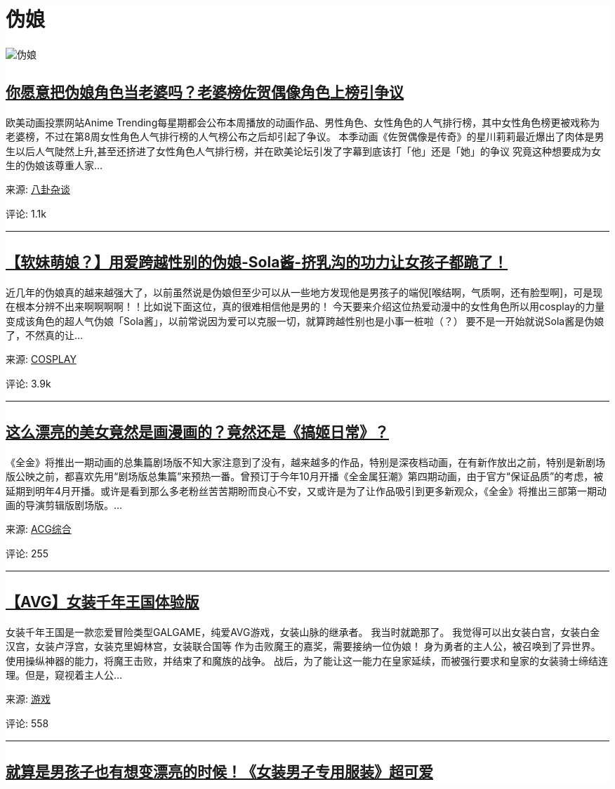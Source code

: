 # 伪娘

![伪娘](https://acg17.com/wp-content/uploads/2023/10/1696262166-5bb31fba269b8.webp)

## [你愿意把伪娘角色当老婆吗？老婆榜佐贺偶像角色上榜引争议](https://acg17.com/43096.html)

欧美动画投票网站Anime Trending每星期都会公布本周播放的动画作品、男性角色、女性角色的人气排行榜，其中女性角色榜更被戏称为老婆榜，不过在第8周女性角色人气排行榜的人气榜公布之后却引起了争议。 本季动画《佐贺偶像是传奇》的星川莉莉最近爆出了肉体是男生以后人气陡然上升,甚至还挤进了女性角色人气排行榜，并在欧美论坛引发了字幕到底该打「他」还是「她」的争议 究竟这种想要成为女生的伪娘该尊重人家…

来源: [八卦杂谈](https://acg17.com/category/news/bagua)

评论: 1.1k

---
## [【软妹萌娘？】用爱跨越性别的伪娘-Sola酱-挤乳沟的功力让女孩子都跪了！](https://acg17.com/16583.html)

近几年的伪娘真的越来越强大了，以前虽然说是伪娘但至少可以从一些地方发现他是男孩子的端倪[喉结啊，气质啊，还有脸型啊]，可是现在根本分辨不出来啊啊啊啊！！比如说下面这位，真的很难相信他是男的！ 今天要来介绍这位热爱动漫中的女性角色所以用cosplay的力量变成该角色的超人气伪娘「Sola酱」，以前常说因为爱可以克服一切，就算跨越性别也是小事一桩啦（？） 要不是一开始就说Sola酱是伪娘了，不然真的让…

来源: [COSPLAY](https://acg17.com/category/meitu/cosplay)

评论: 3.9k

---
## [这么漂亮的美女竟然是画漫画的？竟然还是《搞姬日常》？](https://acg17.com/15431.html)

《全金》将推出一期动画的总集篇剧场版 ​不知大家注意到了没有，越来越多的作品，特别是深夜档动画，在有新作放出之前，特别是新剧场版公映之前，都喜欢先用“剧场版总集篇”来预热一番。曾预订于今年10月开播《全金属狂潮》第四期动画，由于官方“保证品质”的考虑，被延期到明年4月开播。或许是看到那么多老粉丝苦苦期盼而良心不安，又或许是为了让作品吸引到更多新观众，《全金》将推出三部第一期动画的导演剪辑版剧场版。…

来源: [ACG综合](https://acg17.com/category/news/acgnews)

评论: 255

---
## [【AVG】女装千年王国体验版](https://acg17.com/14674.html)

女装千年王国是一款恋爱冒险类型GALGAME，纯爱AVG游戏，女装山脉的继承者。 我当时就跪那了。 我觉得可以出女装白宫，女装白金汉宫，女装卢浮宫，女装克里姆林宫，女装联合国等 作为击败魔王的嘉奖，需要接纳一位伪娘！ 身为勇者的主人公，被召唤到了异世界。使用操纵神器的能力，将魔王击败，并结束了和魔族的战争。 战后，为了能让这一能力在皇家延续，而被强行要求和皇家的女装骑士缔结连理。但是，窥视着主人公…

来源: [游戏](https://acg17.com/category/games)

评论: 558

---
## [就算是男孩子也有想变漂亮的时候！《女装男子专用服装》超可爱](https://acg17.com/13563.html)
